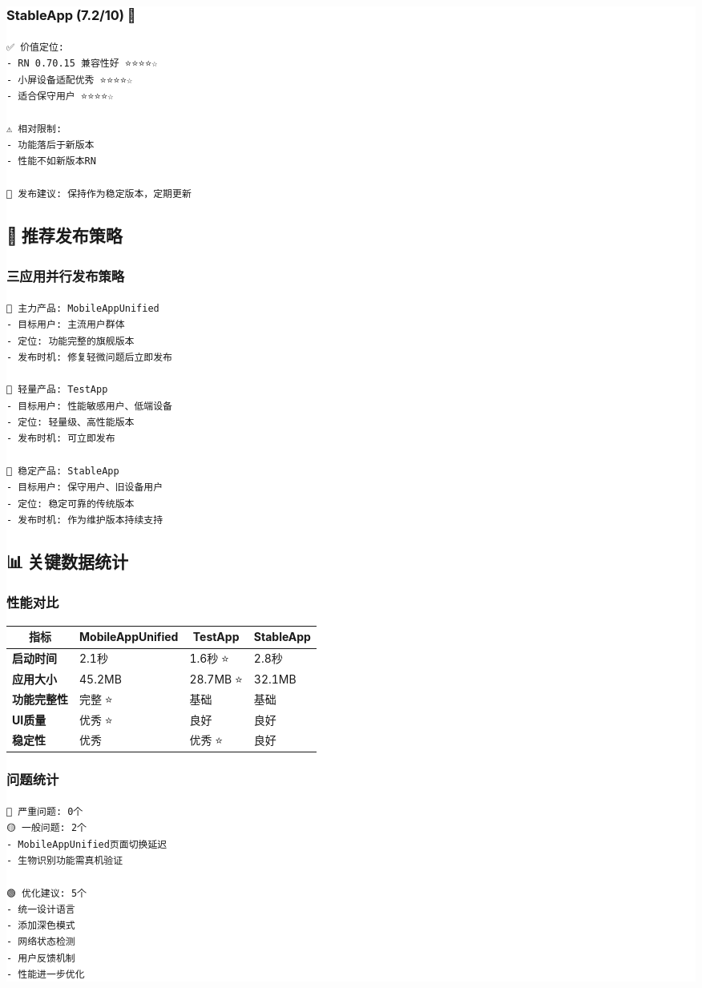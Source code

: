 ### StableApp (7.2/10) 🥉
```
✅ 价值定位:
- RN 0.70.15 兼容性好 ⭐⭐⭐⭐☆
- 小屏设备适配优秀 ⭐⭐⭐⭐☆
- 适合保守用户 ⭐⭐⭐⭐☆

⚠️ 相对限制:
- 功能落后于新版本
- 性能不如新版本RN

🚀 发布建议: 保持作为稳定版本，定期更新
```

## 🎯 推荐发布策略

### 三应用并行发布策略
```
🥇 主力产品: MobileAppUnified
- 目标用户: 主流用户群体
- 定位: 功能完整的旗舰版本
- 发布时机: 修复轻微问题后立即发布

🥈 轻量产品: TestApp  
- 目标用户: 性能敏感用户、低端设备
- 定位: 轻量级、高性能版本
- 发布时机: 可立即发布

🥉 稳定产品: StableApp
- 目标用户: 保守用户、旧设备用户
- 定位: 稳定可靠的传统版本
- 发布时机: 作为维护版本持续支持
```

## 📊 关键数据统计

### 性能对比
| 指标 | MobileAppUnified | TestApp | StableApp |
|------|------------------|---------|-----------|
| **启动时间** | 2.1秒 | 1.6秒 ⭐ | 2.8秒 |
| **应用大小** | 45.2MB | 28.7MB ⭐ | 32.1MB |
| **功能完整性** | 完整 ⭐ | 基础 | 基础 |
| **UI质量** | 优秀 ⭐ | 良好 | 良好 |
| **稳定性** | 优秀 | 优秀 ⭐ | 良好 |

### 问题统计
```
🔴 严重问题: 0个
🟡 一般问题: 2个
- MobileAppUnified页面切换延迟
- 生物识别功能需真机验证

🟢 优化建议: 5个
- 统一设计语言
- 添加深色模式
- 网络状态检测
- 用户反馈机制
- 性能进一步优化
```